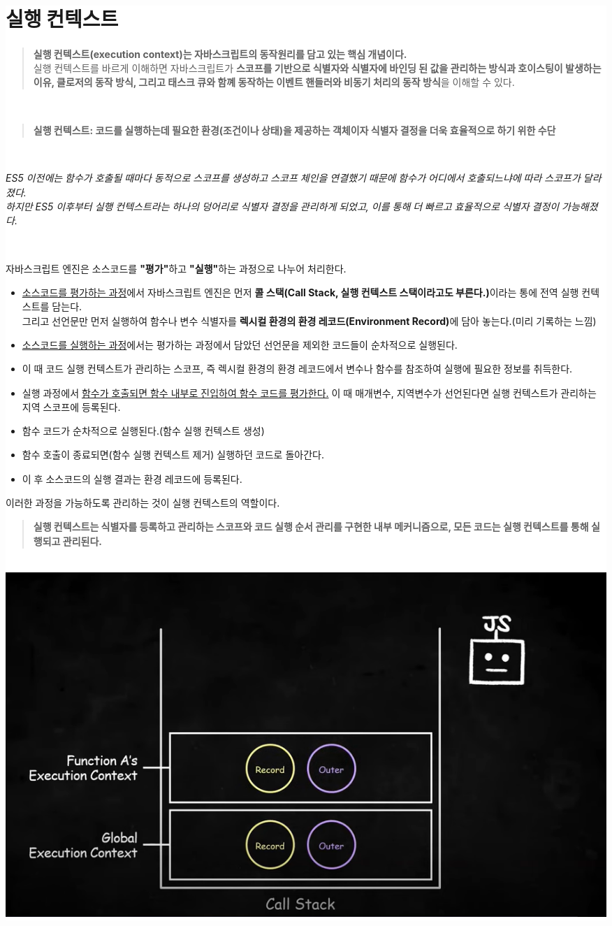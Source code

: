 # 실행 컨텍스트

> <b>실행 컨텍스트(execution context)는 자바스크립트의 동작원리를 담고 있는 핵심 개념이다.</b><br>실행 컨텍스트를 바르게 이해하면 자바스크립트가 <b>스코프를 기반으로 식별자와 식별자에 바인딩 된 값을 관리하는 방식과 호이스팅이 발생하는 이유, 클로저의 동작 방식, 그리고 태스크 큐와 함꼐 동작하는 이벤트 핸들러와 비동기 처리의 동작 방식</b>을 이해할 수 있다.

<br>

> <b>실행 컨텍스트: 코드를 실행하는데 필요한 환경(조건이나 상태)을 제공하는 객체이자 식별자 결정을 더욱 효율적으로 하기 위한 수단</b>

<br>

<i>ES5 이전에는 함수가 호출될 때마다 동적으로 스코프를 생성하고 스코프 체인을 연결했기 때문에 함수가 어디에서 호출되느냐에 따라 스코프가 달라졌다.<br>
하지만 ES5 이후부터 실행 컨텍스트라는 하나의 덩어리로 식별자 결정을 관리하게 되었고, 이를 통해 더 빠르고 효율적으로 식별자 결정이 가능해졌다.</i>

<br>

자바스크립트 엔진은 소스코드를 <b>"평가"</b>하고 <b>"실행"</b>하는 과정으로 나누어 처리한다.

- <u>소스코드를 평가하는 과정</u>에서 자바스크립트 엔진은 먼저
  <b>콜 스택(Call Stack, 실행 컨텍스트 스택이라고도 부른다.)</b>이라는 통에 전역 실행 컨텍스트를 담는다.<br>그리고 선언문만 먼저 실행하여 함수나 변수 식별자를 <b>렉시컬 환경의 환경 레코드(Environment Record)</b>에 담아 놓는다.(미리 기록하는 느낌)

- <u>소스코드를 실행하는 과정</u>에서는 평가하는 과정에서 담았던 선언문을 제외한 코드들이 순차적으로 실행된다.

- 이 때 코드 실행 컨텍스트가 관리하는 스코프, 즉 렉시컬 환경의 환경 레코드에서 변수나 함수를 참조하여 실행에 필요한 정보를 취득한다.

- 실행 과정에서 <u>함수가 호출되면 함수 내부로 진입하여 함수 코드를 평가한다.</u> 이 때 매개변수, 지역변수가 선언된다면 실행 컨텍스트가 관리하는 지역 스코프에 등록된다.

- 함수 코드가 순차적으로 실행된다.(함수 실행 컨텍스트 생성)

- 함수 호출이 종료되면(함수 실행 컨텍스트 제거) 실행하던 코드로 돌아간다.

- 이 후 소스코드의 실행 결과는 환경 레코드에 등록된다.

이러한 과정을 가능하도록 관리하는 것이 실행 컨텍스트의 역할이다.<br>

> <b>실행 컨텍스트는 식별자를 등록하고 관리하는 스코프와 코드 실행 순서 관리를 구현한 내부 메커니즘으로, 모든 코드는 실행 컨텍스트를 통해 실행되고 관리된다.</b>

<br>

<img src="./images/callstack.png">

